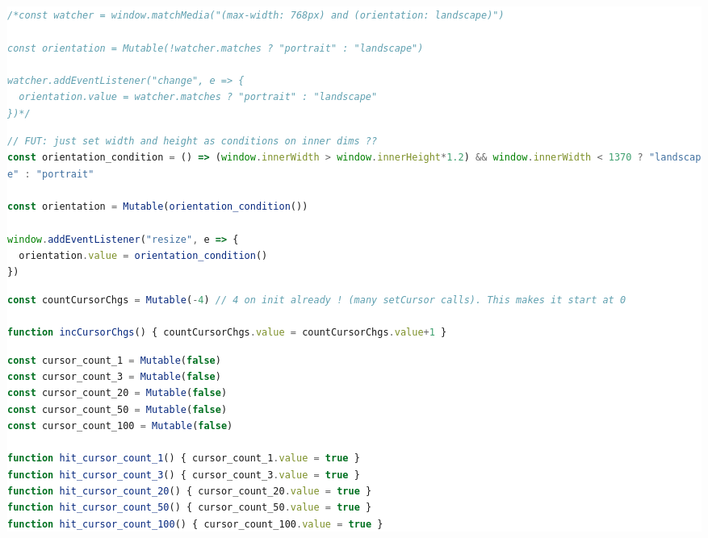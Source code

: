 ```js
/*const watcher = window.matchMedia("(max-width: 768px) and (orientation: landscape)")

const orientation = Mutable(!watcher.matches ? "portrait" : "landscape")

watcher.addEventListener("change", e => {
  orientation.value = watcher.matches ? "portrait" : "landscape"
})*/
```

```js
// FUT: just set width and height as conditions on inner dims ??
const orientation_condition = () => (window.innerWidth > window.innerHeight*1.2) && window.innerWidth < 1370 ? "landscape" : "portrait"

const orientation = Mutable(orientation_condition())

window.addEventListener("resize", e => {
  orientation.value = orientation_condition()
})
```


<style>
label[for="interim-tab"]/*, label[for="module-relationships"]*//*, label[for="help-tab"]*/ {
  display:none
}

  /*div.card {
    margin: 0.9rem 0 !important;
    padding: 0.8rem !important;
  }*/

/*@media (max-width: 1200px) {*/ /* for small screens */
  div.card {
    margin: 0.8rem 0 !important;
    padding: 0.5rem !important;
  }
/*}*/
</style>

```js
const countCursorChgs = Mutable(-4) // 4 on init already ! (many setCursor calls). This makes it start at 0

function incCursorChgs() { countCursorChgs.value = countCursorChgs.value+1 }
```

```js
const cursor_count_1 = Mutable(false)
const cursor_count_3 = Mutable(false)
const cursor_count_20 = Mutable(false)
const cursor_count_50 = Mutable(false)
const cursor_count_100 = Mutable(false)

function hit_cursor_count_1() { cursor_count_1.value = true }
function hit_cursor_count_3() { cursor_count_3.value = true }
function hit_cursor_count_20() { cursor_count_20.value = true }
function hit_cursor_count_50() { cursor_count_50.value = true }
function hit_cursor_count_100() { cursor_count_100.value = true }
```
